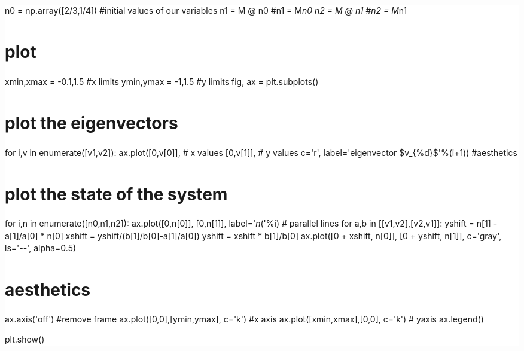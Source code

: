 n0 = np.array([2/3,1/4]) #initial values of our variables
n1 = M @ n0 #n1 = M*n0
n2 = M @ n1 #n2 = M*n1

# plot
xmin,xmax = -0.1,1.5 #x limits
ymin,ymax = -1,1.5 #y limits
fig, ax = plt.subplots()

# plot the eigenvectors
for i,v in enumerate([v1,v2]):
    ax.plot([0,v[0]], # x values
            [0,v[1]], # y values
            c='r',
            label='eigenvector $v_{%d}$'%(i+1)) #aesthetics
    
# plot the state of the system
for i,n in enumerate([n0,n1,n2]):
    ax.plot([0,n[0]],
            [0,n[1]],
           label='$n(%d)$'%i)
    # parallel lines
    for a,b in [[v1,v2],[v2,v1]]:
        yshift = n[1] - a[1]/a[0] * n[0]
        xshift = yshift/(b[1]/b[0]-a[1]/a[0])
        yshift = xshift * b[1]/b[0]
        ax.plot([0 + xshift, n[0]],
                [0 + yshift, n[1]],
                c='gray', ls='--', alpha=0.5)

# aesthetics
ax.axis('off') #remove frame
ax.plot([0,0],[ymin,ymax], c='k') #x axis
ax.plot([xmin,xmax],[0,0], c='k') # yaxis
ax.legend()

plt.show()
</pre>


    